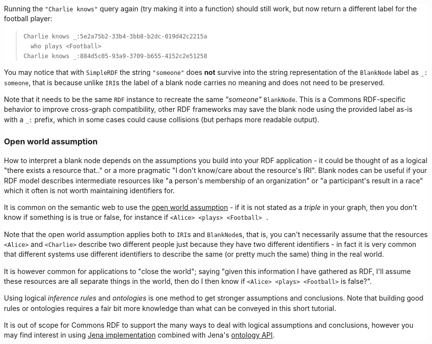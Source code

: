 
Running the `"Charlie knows"` query again (try making it into a function)
should still work, but now return a different label for the football
player:


> `Charlie knows _:5e2a75b2-33b4-3bb8-b2dc-019d42c2215a` <br />
> `  who plays <Football>` <br />
> `Charlie knows _:884d5c05-93a9-3709-b655-4152c2e51258`


You may notice that with `SimpleRDF` the string `"someone"` does **not**
survive into the string representation of the `BlankNode` label as `_:someone`,
that is because unlike `IRI`s the label of a blank node carries no meaning
and does not need to be preserved.

Note that it needs to be the same `RDF` instance to recreate
the same _"someone"_ `BlankNode`.  This is a Commons RDF-specific
behavior to improve cross-graph compatibility, other RDF frameworks may save
the blank node using the provided label as-is with a `_:` prefix,
which in some cases could cause collisions (but perhaps more readable output).


### Open world assumption

How to interpret a blank node depends on the assumptions you build into your
RDF application - it could be thought of as a logical "there exists a resource that.."
or a more pragmatic "I don't know/care about the resource's IRI". Blank nodes can be
useful if your RDF model describes intermediate resources like
"a person's membership of an organization" or "a participant's result in a race"
which it often is not worth maintaining identifiers for.

It is common on the semantic web to use the
[open world assumption](http://wiki.opensemanticframework.org/index.php/Overview_of_the_Open_World_Assumption) -
if it is not stated as a _triple_ in your graph, then you don't know if
something is is true or false,
for instance if `<Alice> <plays> <Football> .`  

Note that the open world assumption applies both to `IRI`s and `BlankNode`s,
that is, you can't necessarily assume that the
resources `<Alice>` and `<Charlie>` describe
two different people just because they have
two different identifiers - in fact it is very common that different systems use
different identifiers to describe the same (or pretty much the same) thing in the
real world.

It is however common for applications to
"close the world"; saying "given this information I have
gathered as RDF, I'll assume these resources are all separate things in the world,
then do I then know if `<Alice> <plays> <Football>` is false?".

Using logical _inference rules_ and _ontologies_
is one method to get stronger assumptions and conclusions.
Note that building good rules or ontologies requires a fair
bit more knowledge than what can be conveyed in this short tutorial.

It is out of scope for Commons RDF to support the many ways to deal with
logical assumptions and conclusions, however you may find interest in using
[Jena implementation](implementations.html#Apache_Jena)
combined with Jena's [ontology API](https://jena.apache.org/documentation/ontology/).
